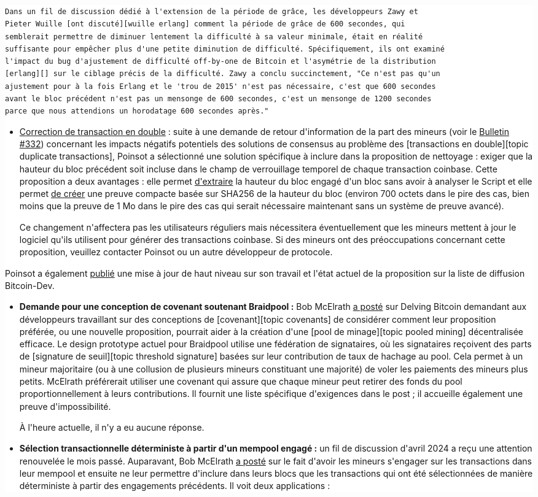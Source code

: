     Dans un fil de discussion dédié à l'extension de la période de grâce, les développeurs Zawy et
    Pieter Wuille [ont discuté][wuille erlang] comment la période de grâce de 600 secondes, qui
    semblerait permettre de diminuer lentement la difficulté à sa valeur minimale, était en réalité
    suffisante pour empêcher plus d'une petite diminution de difficulté. Spécifiquement, ils ont examiné
    l'impact du bug d'ajustement de difficulté off-by-one de Bitcoin et l'asymétrie de la distribution
    [erlang][] sur le ciblage précis de la difficulté. Zawy a conclu succinctement, "Ce n'est pas qu'un
    ajustement pour à la fois Erlang et le 'trou de 2015' n'est pas nécessaire, c'est que 600 secondes
    avant le bloc précédent n'est pas un mensonge de 600 secondes, c'est un mensonge de 1200 secondes
    parce que nous attendions un horodatage 600 secondes après."

  - [Correction de transaction en double][ap3] : suite à une demande de retour d'information de la
    part des mineurs (voir le [Bulletin #332][news332 cleanup]) concernant les impacts négatifs
    potentiels des solutions de consensus au problème des [transactions en double][topic duplicate
    transactions], Poinsot a sélectionné une solution spécifique à inclure dans la proposition de
    nettoyage : exiger que la hauteur du bloc précédent soit incluse dans le champ de verrouillage
    temporel de chaque transaction coinbase. Cette proposition a deux avantages : elle permet
    [d'extraire][corallo duplocktime] la hauteur du bloc engagé d'un bloc sans avoir à analyser le
    Script et elle permet [de créer][harding duplocktime] une preuve compacte basée sur SHA256 de la
    hauteur du bloc (environ 700 octets dans le pire des cas, bien moins que la preuve de 1 Mo dans le
    pire des cas qui serait nécessaire maintenant sans un système de preuve avancé).

    Ce changement n'affectera pas les utilisateurs réguliers mais nécessitera éventuellement que les
    mineurs mettent à jour le logiciel qu'ils utilisent pour générer des transactions coinbase. Si des
    mineurs ont des préoccupations concernant cette proposition, veuillez contacter Poinsot ou un autre
    développeur de protocole.

  Poinsot a également [publié][ap4] une mise à jour de haut niveau sur son travail et l'état actuel de
  la proposition sur la liste de diffusion Bitcoin-Dev.

- **Demande pour une conception de covenant soutenant Braidpool :** Bob McElrath [a posté][mcelrath
  braidcov] sur Delving Bitcoin demandant aux développeurs travaillant sur des conceptions de
  [covenant][topic covenants] de considérer comment leur proposition préférée, ou une nouvelle
  proposition, pourrait aider à la création d'une [pool de minage][topic pooled mining] décentralisée
  efficace. Le design prototype actuel pour Braidpool utilise une fédération de signataires,
  où les signataires reçoivent des parts de [signature de seuil][topic threshold signature] basées sur
  leur contribution de taux de hachage au pool. Cela permet à un mineur majoritaire (ou à une
  collusion de plusieurs mineurs constituant une majorité) de voler les paiements des mineurs plus
  petits. McElrath préférerait utiliser une covenant qui assure que chaque mineur peut retirer des
  fonds du pool proportionnellement à leurs contributions. Il fournit une liste spécifique d'exigences
  dans le post ; il accueille également une preuve d'impossibilité.

  À l'heure actuelle, il n'y a eu aucune réponse.

- **Sélection transactionnelle déterministe à partir d'un mempool engagé :** un fil de discussion
  d'avril 2024 a reçu une attention renouvelée le mois passé. Auparavant, Bob McElrath [a
  posté][mcelrath dtx] sur le fait d'avoir les mineurs s'engager sur les transactions dans leur
  mempool et ensuite ne leur permettre d'inclure dans leurs blocs que les transactions qui ont été
  sélectionnées de manière déterministe à partir des engagements précédents. Il voit deux applications :


[dryja pp]: https://docs.google.com/presentation/d/1G4xchDGcO37DJ2lPC_XYyZIUkJc2khnLrCaZXgvDN0U/mobilepresent?pli=1#slide=id.g85f425098_0_219
[morehouse forceclose]: https://delvingbitcoin.org/t/disclosure-ldk-duplicate-htlc-force-close-griefing/1410
[news339 ldkvuln]: /fr/newsletters/2025/01/31/#vulnerabilite-dans-le-traitement-des-reclamations-ldk
[halseth zkgoss]: https://delvingbitcoin.org/t/zk-gossip-for-lightning-channel-announcements/1407
[news321 zkgoss]: /fr/newsletters/2024/09/20/#prouver-l-inclusion-dans-l-ensemble-utxo-en-connaissance-nulle
[richter cluster]: https://delvingbitcoin.org/t/how-to-linearize-your-cluster/303/9
[mincut impl]: https://github.com/jonas-sauer/MonotoneParametricMinCut
[wuille cluster]: https://delvingbitcoin.org/t/how-to-linearize-your-cluster/303/10
[programmation linéaire]: https://en.wikipedia.org/wiki/Linear_programming
[wuille sp cl]: https://delvingbitcoin.org/t/spanning-forest-cluster-linearization/1419
[richter deepseek]: https://delvingbitcoin.org/t/how-to-linearize-your-cluster/303/15
[delgado erlay]: https://delvingbitcoin.org/t/erlay-overview-and-current-approach/1415
[sd1]: https://delvingbitcoin.org/t/erlay-filter-fanout-candidates-based-on-transaction-knowledge/1416
[sd2]: https://delvingbitcoin.org/t/erlay-select-fanout-candidates-at-relay-time-instead-of-at-relay-scheduling-time/1418
[sd3]: https://delvingbitcoin.org/t/erlay-find-acceptable-target-number-of-peers-to-fanout-to/1420
[teinturier ephanc]: https://delvingbitcoin.org/t/which-ephemeral-anchor-script-should-lightning-use/1412
[sanders ephanc]: https://delvingbitcoin.org/t/which-ephemeral-anchor-script-should-lightning-use/1412/2
[harding ephanc]: https://delvingbitcoin.org/t/which-ephemeral-anchor-script-should-lightning-use/1412/4
[riard ephanc]: https://delvingbitcoin.org/t/which-ephemeral-anchor-script-should-lightning-use/1412/3
[news339 pincycle]: /fr/newsletters/2025/01/31/#attaques-de-remplacement-cyclique-avec-exploitation-des-mineurs
[kurbatov rand]: https://delvingbitcoin.org/t/emulating-op-rand/1409
[tonoski minrelay]: https://mailing-list.bitcoindevs.xyz/bitcoindev/CAMHHROxVo_7ZRFy+nq_2YzyeYNO1ijR_r7d89bmBWv4f4wb9=g@mail.gmail.com/
[news324 largeinv]: /fr/newsletters/2024/10/11/#dos-par-ensembles-d-inventaire-importants
[news212 relay]: /en/newsletters/2022/08/10/#lowering-the-default-minimum-transaction-relay-feerate
[ap1]: https://delvingbitcoin.org/t/great-consensus-cleanup-revival/710/64
[ap2]: https://delvingbitcoin.org/t/great-consensus-cleanup-revival/710/66
[mcelrath braidcov]: https://delvingbitcoin.org/t/challenge-covenants-for-braidpool/1370/1
[news332 cleanup]: /fr/newsletters/2024/12/06/#discussion-continue-sur-la-proposition-de-soft-fork-de-nettoyage-du-consensus
[harding duplocktime]: https://delvingbitcoin.org/t/great-consensus-cleanup-revival/710/26
[corallo duplocktime]: https://delvingbitcoin.org/t/great-consensus-cleanup-revival/710/25
[ap3]: https://delvingbitcoin.org/t/great-consensus-cleanup-revival/710/65
[mcelrath dtx]: https://delvingbitcoin.org/t/deterministic-tx-selection-for-censorship-resistance/842/
[towns dtx]: https://delvingbitcoin.org/t/deterministic-tx-selection-for-censorship-resistance/842/7
[bp pow]: https://github.com/braidpool/braidpool/blob/6bc7785c7ee61ea1379ae971ecf8ebca1f976332/docs/braid_consensus.md#difficulty-adjustment
[miller stale]: https://bitcointalk.org/index.php?topic=98314.msg1075701#msg1075701
[mcelrath daa-latency]: https://delvingbitcoin.org/t/fastest-possible-pow-via-simple-dag/1331/12
[zawy prior]: https://delvingbitcoin.org/t/fastest-possible-pow-via-simple-dag/1331/9
[mcelrath prior]: https://delvingbitcoin.org/t/fastest-possible-pow-via-simple-dag/1331/8
[zawy sim]: https://delvingbitcoin.org/t/fastest-possible-pow-via-simple-dag/1331/10
[zawy daadag]: https://delvingbitcoin.org/t/fastest-possible-pow-via-simple-dag/1331
[wuille prior]: https://delvingbitcoin.org/t/fastest-possible-pow-via-simple-dag/1331/6
[provoost dag]: https://delvingbitcoin.org/t/fastest-possible-pow-via-simple-dag/1331/13
[ccbip]: https://github.com/TheBlueMatt/bips/blob/7f9670b643b7c943a0cc6d2197d3eabe661050c2/bip-XXXX.mediawiki#specification
[news36 cc]: /en/newsletters/2019/03/05/#prevent-use-of-op-codeseparator-and-findanddelete-in-legacy-transactions
[news335 cc]: /fr/newsletters/2025/01/03/#periode-de-grace-de-nettoyage-de-consensus-timewarp
[wuille erlang]: https://delvingbitcoin.org/t/timewarp-attack-600-second-grace-period/1326/28?u=harding
[erlang]: https://en.wikipedia.org/wiki/Erlang_distribution
[sd4]: https://delvingbitcoin.org/t/erlay-define-fanout-rate-based-on-the-transaction-reception-method/1422
[news136 gcd]: /en/newsletters/2021/02/17/#faster-signature-operations
[news337 bdk]: /fr/newsletters/2025/01/17/#bdk-1789
[news339 bdk-cpf]: /fr/newsletters/2025/01/31/#bdk-1614
[bdk wallet 1.1.0]: https://github.com/bitcoindevkit/bdk/releases/tag/wallet-1.1.0
[lnd v0.18.5-beta.rc1]: https://github.com/lightningnetwork/lnd/releases/tag/v0.18.5-beta.rc1
[ap4]: https://mailing-list.bitcoindevs.xyz/bitcoindev/jiyMlvTX8BnG71f75SqChQZxyhZDQ65kldcugeIDJVJsvK4hadCO3GT46xFc7_cUlWdmOCG0B_WIz0HAO5ZugqYTuX5qxnNLRBn3MopuATI=@protonmail.com/
[modularinversion]: https://en.wikipedia.org/wiki/Modular_multiplicative_inverse
[news131 muhash]: /en/newsletters/2021/01/13/#bitcoin-core-19055
[news62 whitelist]: /en/newsletters/2019/09/04/#eclair-954
[news337 splicing]: /fr/newsletters/2025/01/17/#eclair-2936
